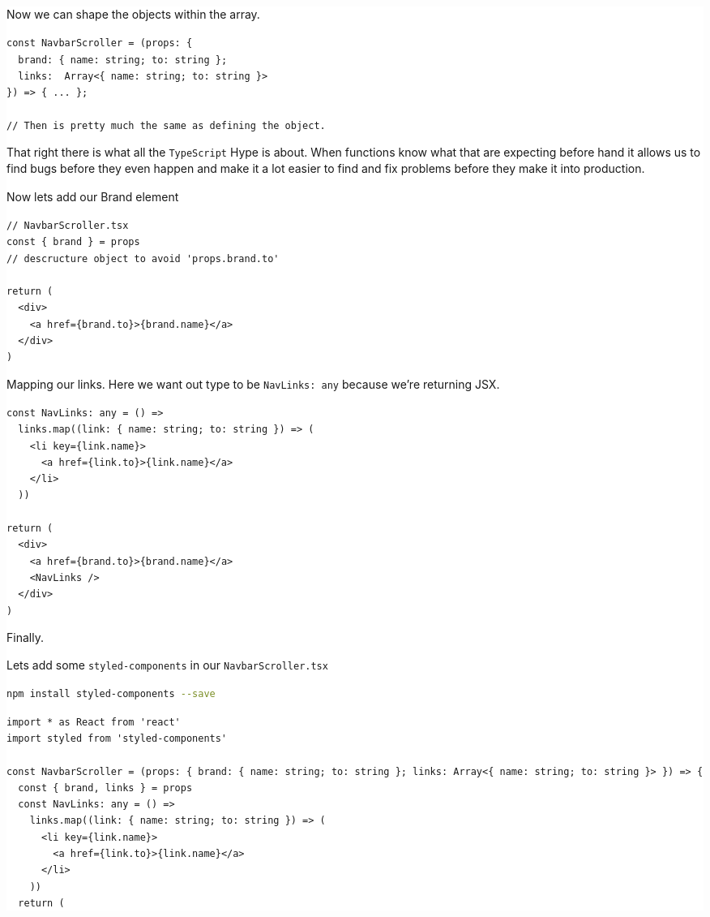 Now we can shape the objects within the array.

```tsx
const NavbarScroller = (props: {
  brand: { name: string; to: string };
  links:  Array<{ name: string; to: string }>
}) => { ... };

// Then is pretty much the same as defining the object.
```

That right there is what all the `TypeScript` Hype is about. When functions know what that are expecting before hand it allows us to find bugs before they even happen and make it a lot easier to find and fix problems before they make it into production.

Now lets add our Brand element

```tsx
// NavbarScroller.tsx
const { brand } = props
// descructure object to avoid 'props.brand.to'

return (
  <div>
    <a href={brand.to}>{brand.name}</a>
  </div>
)
```

Mapping our links.
Here we want out type to be `NavLinks: any` because we’re returning JSX.

```tsx
const NavLinks: any = () =>
  links.map((link: { name: string; to: string }) => (
    <li key={link.name}>
      <a href={link.to}>{link.name}</a>
    </li>
  ))

return (
  <div>
    <a href={brand.to}>{brand.name}</a>
    <NavLinks />
  </div>
)
```

Finally.

Lets add some `styled-components` in our `NavbarScroller.tsx`

```bash
npm install styled-components --save
```

```tsx
import * as React from 'react'
import styled from 'styled-components'

const NavbarScroller = (props: { brand: { name: string; to: string }; links: Array<{ name: string; to: string }> }) => {
  const { brand, links } = props
  const NavLinks: any = () =>
    links.map((link: { name: string; to: string }) => (
      <li key={link.name}>
        <a href={link.to}>{link.name}</a>
      </li>
    ))
  return (
```